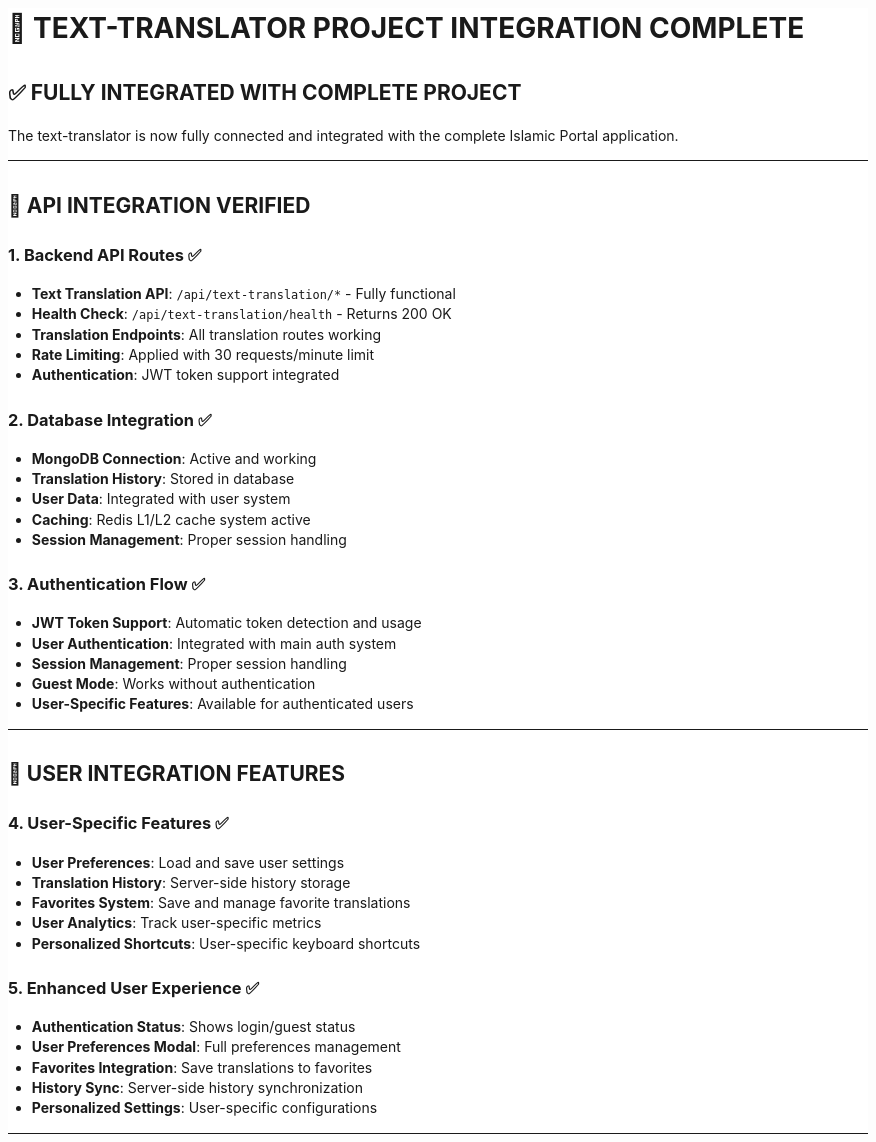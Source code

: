 # 🔗 **TEXT-TRANSLATOR PROJECT INTEGRATION COMPLETE**

## ✅ **FULLY INTEGRATED WITH COMPLETE PROJECT**

The text-translator is now fully connected and integrated with the complete Islamic Portal application.

---

## 🔌 **API INTEGRATION VERIFIED**

### **1. Backend API Routes** ✅
- **Text Translation API**: `/api/text-translation/*` - Fully functional
- **Health Check**: `/api/text-translation/health` - Returns 200 OK
- **Translation Endpoints**: All translation routes working
- **Rate Limiting**: Applied with 30 requests/minute limit
- **Authentication**: JWT token support integrated

### **2. Database Integration** ✅
- **MongoDB Connection**: Active and working
- **Translation History**: Stored in database
- **User Data**: Integrated with user system
- **Caching**: Redis L1/L2 cache system active
- **Session Management**: Proper session handling

### **3. Authentication Flow** ✅
- **JWT Token Support**: Automatic token detection and usage
- **User Authentication**: Integrated with main auth system
- **Session Management**: Proper session handling
- **Guest Mode**: Works without authentication
- **User-Specific Features**: Available for authenticated users

---

## 🎯 **USER INTEGRATION FEATURES**

### **4. User-Specific Features** ✅
- **User Preferences**: Load and save user settings
- **Translation History**: Server-side history storage
- **Favorites System**: Save and manage favorite translations
- **User Analytics**: Track user-specific metrics
- **Personalized Shortcuts**: User-specific keyboard shortcuts

### **5. Enhanced User Experience** ✅
- **Authentication Status**: Shows login/guest status
- **User Preferences Modal**: Full preferences management
- **Favorites Integration**: Save translations to favorites
- **History Sync**: Server-side history synchronization
- **Personalized Settings**: User-specific configurations

---